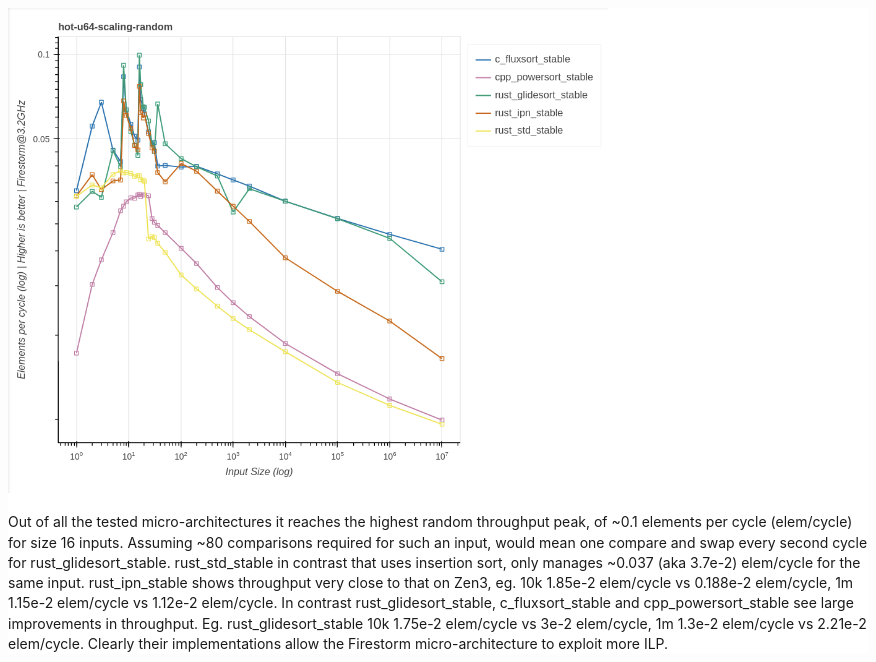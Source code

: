 <img src="assets/firestorm-hot-u64-scaling-random.png" width=600 />

Out of all the tested micro-architectures it reaches the highest random throughput peak, of ~0.1 elements per cycle (elem/cycle) for size 16 inputs. Assuming ~80 comparisons required for such an input, would mean one compare and swap every second cycle for rust_glidesort_stable. rust_std_stable in contrast that uses insertion sort, only manages ~0.037 (aka 3.7e-2) elem/cycle for the same input. rust_ipn_stable shows throughput very close to that on Zen3, eg. 10k 1.85e-2 elem/cycle vs 0.188e-2 elem/cycle, 1m 1.15e-2 elem/cycle vs 1.12e-2 elem/cycle. In contrast rust_glidesort_stable, c_fluxsort_stable and cpp_powersort_stable see large improvements in throughput. Eg. rust_glidesort_stable 10k 1.75e-2 elem/cycle vs 3e-2 elem/cycle, 1m 1.3e-2 elem/cycle vs 2.21e-2 elem/cycle. Clearly their implementations allow the Firestorm micro-architecture to exploit more ILP.
